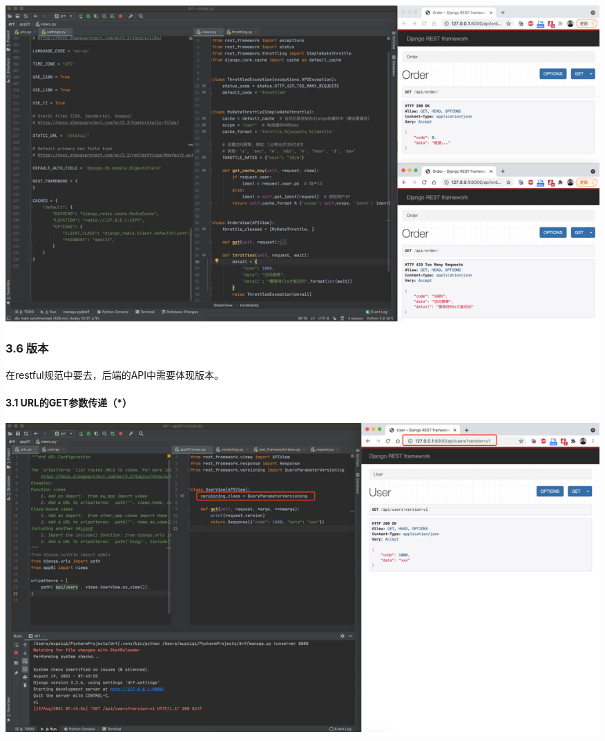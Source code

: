 ![image-20210822120127336](assets/image-20210822120127336.png)



### 3.6 版本

在restful规范中要去，后端的API中需要体现版本。



#### 3.1 URL的GET参数传递（*）

![image-20210819154455680](assets/image-20210819154455680.png)
